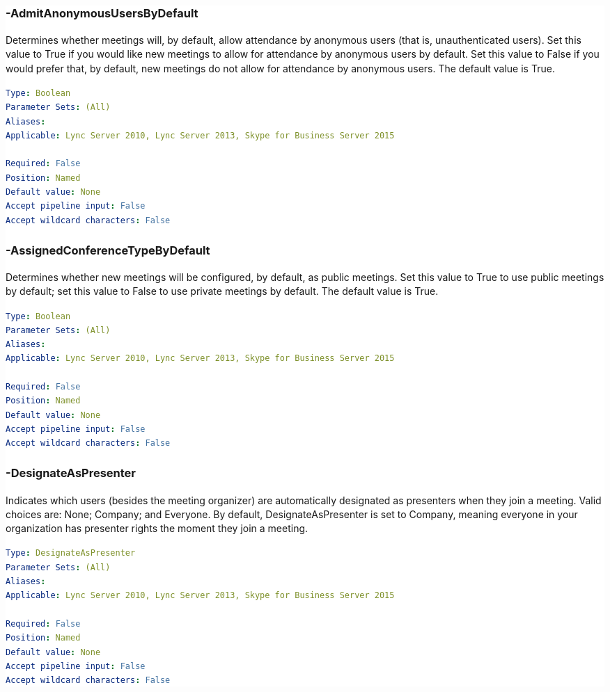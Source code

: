 ### -AdmitAnonymousUsersByDefault
Determines whether meetings will, by default, allow attendance by anonymous users (that is, unauthenticated users).
Set this value to True if you would like new meetings to allow for attendance by anonymous users by default.
Set this value to False if you would prefer that, by default, new meetings do not allow for attendance by anonymous users.
The default value is True.

```yaml
Type: Boolean
Parameter Sets: (All)
Aliases: 
Applicable: Lync Server 2010, Lync Server 2013, Skype for Business Server 2015

Required: False
Position: Named
Default value: None
Accept pipeline input: False
Accept wildcard characters: False
```

### -AssignedConferenceTypeByDefault
Determines whether new meetings will be configured, by default, as public meetings.
Set this value to True to use public meetings by default; set this value to False to use private meetings by default.
The default value is True.

```yaml
Type: Boolean
Parameter Sets: (All)
Aliases: 
Applicable: Lync Server 2010, Lync Server 2013, Skype for Business Server 2015

Required: False
Position: Named
Default value: None
Accept pipeline input: False
Accept wildcard characters: False
```

### -DesignateAsPresenter
Indicates which users (besides the meeting organizer) are automatically designated as presenters when they join a meeting.
Valid choices are: None; Company; and Everyone.
By default, DesignateAsPresenter is set to Company, meaning everyone in your organization has presenter rights the moment they join a meeting.

```yaml
Type: DesignateAsPresenter
Parameter Sets: (All)
Aliases: 
Applicable: Lync Server 2010, Lync Server 2013, Skype for Business Server 2015

Required: False
Position: Named
Default value: None
Accept pipeline input: False
Accept wildcard characters: False
```
